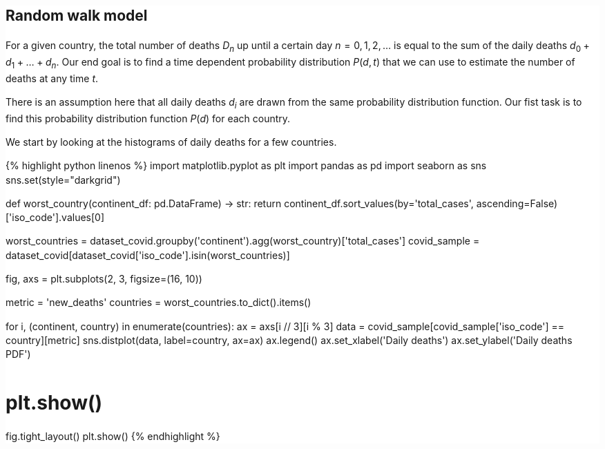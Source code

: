 ## Random walk model

For a given country, the total number of deaths $D_n$ up until a certain day $n = 0, 1, 2, \dots$ is equal to the sum of the daily deaths $d_0 + d_1 + \dots + d_n$. Our end goal is to find a time dependent probability distribution $P(d, t)$ that we can use to estimate the number of deaths at any time $t$.

There is an assumption here that all daily deaths $d_i$ are drawn from the same probability distribution function. Our fist task is to find this probability distribution function $P(d)$ for each country.

We start by looking at the histograms of daily deaths for a few countries.

{% highlight python linenos %}
import matplotlib.pyplot as plt
import pandas as pd
import seaborn as sns
sns.set(style="darkgrid")


def worst_country(continent_df: pd.DataFrame) -> str:
    return continent_df.sort_values(by='total_cases',
                                    ascending=False)['iso_code'].values[0]

worst_countries = dataset_covid.groupby('continent').agg(worst_country)['total_cases']
covid_sample = dataset_covid[dataset_covid['iso_code'].isin(worst_countries)]

fig, axs = plt.subplots(2, 3, figsize=(16, 10))

metric = 'new_deaths'
countries = worst_countries.to_dict().items()

for i, (continent, country) in enumerate(countries):
    ax = axs[i // 3][i % 3]
    data = covid_sample[covid_sample['iso_code'] == country][metric]
    sns.distplot(data, label=country, ax=ax)
    ax.legend()
    ax.set_xlabel('Daily deaths')
    ax.set_ylabel('Daily deaths PDF')
    
# plt.show()
fig.tight_layout()
plt.show()
{% endhighlight %}
